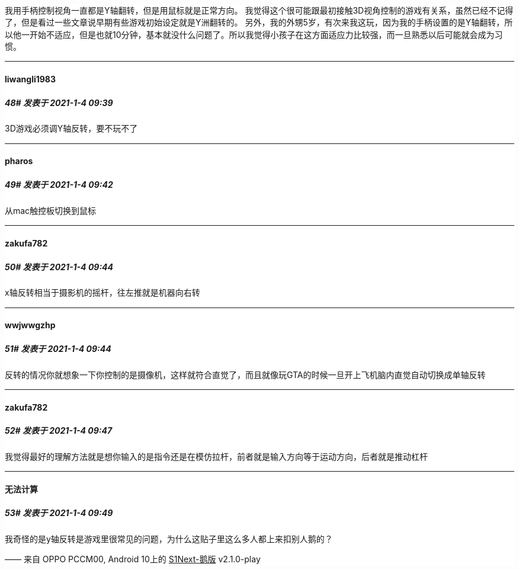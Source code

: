 
我用手柄控制视角一直都是Y轴翻转，但是用鼠标就是正常方向。
我觉得这个很可能跟最初接触3D视角控制的游戏有关系，虽然已经不记得了，但是看过一些文章说早期有些游戏初始设定就是Y洲翻转的。
另外，我的外甥5岁，有次来我这玩，因为我的手柄设置的是Y轴翻转，所以他一开始不适应，但是也就10分钟，基本就没什么问题了。所以我觉得小孩子在这方面适应力比较强，而一旦熟悉以后可能就会成为习惯。


-----

####  liwangli1983  
##### 48#       发表于 2021-1-4 09:39


3D游戏必须调Y轴反转，要不玩不了


-----

####  pharos  
##### 49#       发表于 2021-1-4 09:42


从mac触控板切换到鼠标


-----

####  zakufa782  
##### 50#       发表于 2021-1-4 09:44


x轴反转相当于摄影机的摇杆，往左推就是机器向右转


-----

####  wwjwwgzhp  
##### 51#       发表于 2021-1-4 09:44


反转的情况你就想象一下你控制的是摄像机，这样就符合直觉了，而且就像玩GTA的时候一旦开上飞机脑内直觉自动切换成单轴反转


-----

####  zakufa782  
##### 52#       发表于 2021-1-4 09:47


我觉得最好的理解方法就是想你输入的是指令还是在模仿拉杆，前者就是输入方向等于运动方向，后者就是推动杠杆


-----

####  无法计算  
##### 53#       发表于 2021-1-4 09:49


我奇怪的是y轴反转是游戏里很常见的问题，为什么这贴子里这么多人都上来扣别人鹅的？

—— 来自 OPPO PCCM00, Android 10上的 [S1Next-鹅版](https://github.com/ykrank/S1-Next/releases) v2.1.0-play
